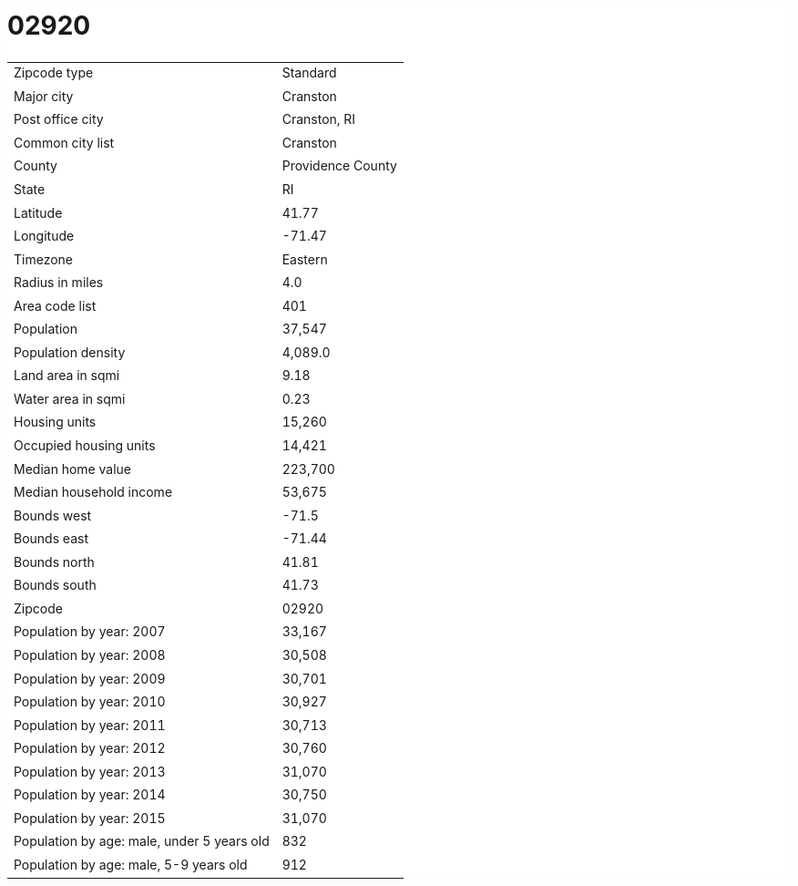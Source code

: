 02920
=====
|||
|--|--|
|Zipcode type|Standard|
|Major city|Cranston|
|Post office city|Cranston, RI|
|Common city list|Cranston|
|County|Providence County|
|State|RI|
|Latitude|41.77|
|Longitude|-71.47|
|Timezone|Eastern|
|Radius in miles|4.0|
|Area code list|401|
|Population|37,547|
|Population density|4,089.0|
|Land area in sqmi|9.18|
|Water area in sqmi|0.23|
|Housing units|15,260|
|Occupied housing units|14,421|
|Median home value|223,700|
|Median household income|53,675|
|Bounds west|-71.5|
|Bounds east|-71.44|
|Bounds north|41.81|
|Bounds south|41.73|
|Zipcode|02920|
|Population by year: 2007|33,167|
|Population by year: 2008|30,508|
|Population by year: 2009|30,701|
|Population by year: 2010|30,927|
|Population by year: 2011|30,713|
|Population by year: 2012|30,760|
|Population by year: 2013|31,070|
|Population by year: 2014|30,750|
|Population by year: 2015|31,070|
|Population by age: male, under 5 years old|832|
|Population by age: male, 5-9 years old|912|